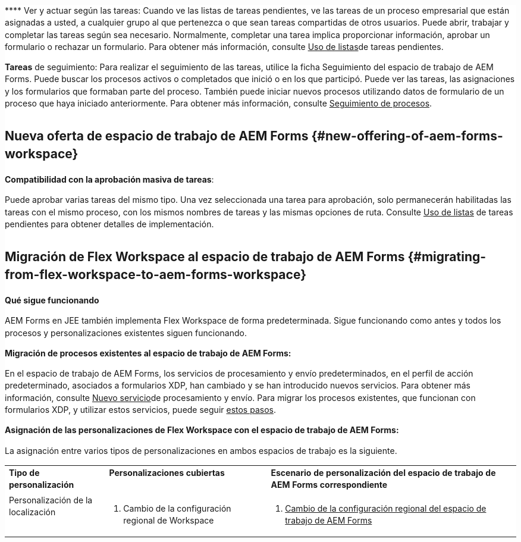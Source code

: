 **** Ver y actuar según las tareas: Cuando ve las listas de tareas pendientes, ve las tareas de un proceso empresarial que están asignadas a usted, a cualquier grupo al que pertenezca o que sean tareas compartidas de otros usuarios. Puede abrir, trabajar y completar las tareas según sea necesario. Normalmente, completar una tarea implica proporcionar información, aprobar un formulario o rechazar un formulario. Para obtener más información, consulte [Uso de listas](/help/forms/using/todo-lists.md)de tareas pendientes.

**Tareas** de seguimiento: Para realizar el seguimiento de las tareas, utilice la ficha Seguimiento del espacio de trabajo de AEM Forms. Puede buscar los procesos activos o completados que inició o en los que participó. Puede ver las tareas, las asignaciones y los formularios que formaban parte del proceso. También puede iniciar nuevos procesos utilizando datos de formulario de un proceso que haya iniciado anteriormente. Para obtener más información, consulte [Seguimiento de procesos](/help/forms/using/tracking-processes.md).

## Nueva oferta de espacio de trabajo de AEM Forms {#new-offering-of-aem-forms-workspace}

**Compatibilidad con la aprobación masiva de tareas**:

Puede aprobar varias tareas del mismo tipo. Una vez seleccionada una tarea para aprobación, solo permanecerán habilitadas las tareas con el mismo proceso, con los mismos nombres de tareas y las mismas opciones de ruta. Consulte [Uso de listas](/help/forms/using/todo-lists.md) de tareas pendientes para obtener detalles de implementación.

## Migración de Flex Workspace al espacio de trabajo de AEM Forms {#migrating-from-flex-workspace-to-aem-forms-workspace}

**Qué sigue funcionando**

AEM Forms en JEE también implementa Flex Workspace de forma predeterminada. Sigue funcionando como antes y todos los procesos y personalizaciones existentes siguen funcionando.

**Migración de procesos existentes al espacio de trabajo de AEM Forms:**

En el espacio de trabajo de AEM Forms, los servicios de procesamiento y envío predeterminados, en el perfil de acción predeterminado, asociados a formularios XDP, han cambiado y se han introducido nuevos servicios. Para obtener más información, consulte [Nuevo servicio](/help/forms/using/new-render-submit-service.md)de procesamiento y envío. Para migrar los procesos existentes, que funcionan con formularios XDP, y utilizar estos servicios, puede seguir [estos pasos](/help/forms/using/new-render-submit-service.md#main-pars-faq).

**Asignación de las personalizaciones de Flex Workspace con el espacio de trabajo de AEM Forms:**

La asignación entre varios tipos de personalizaciones en ambos espacios de trabajo es la siguiente.

<table> 
 <tbody>
  <tr>
   <td><strong>Tipo de personalización </strong></td> 
   <td><strong>Personalizaciones cubiertas </strong></td> 
   <td><strong>Escenario de personalización del espacio de trabajo de AEM Forms correspondiente</strong></td> 
  </tr>
  <tr>
   <td>Personalización de la localización</td> 
   <td>
    <ol> 
     <li>Cambio de la configuración regional de Workspace</li> 
    </ol> </td> 
   <td>
    <ol> 
     <li><a href="/help/forms/using/changing-locale-user-interface.md">Cambio de la configuración regional del espacio de trabajo de AEM Forms</a></li> 
    </ol> </td> 
  </tr>
  <tr>